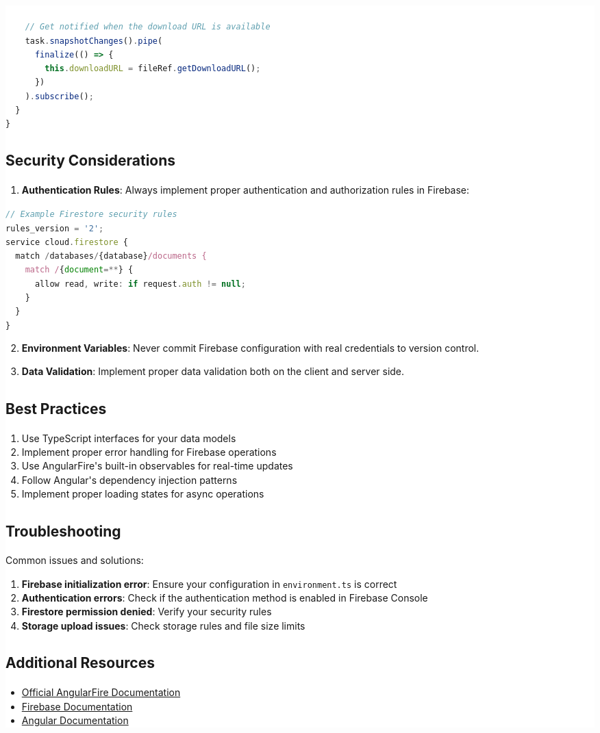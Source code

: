 ```typescript

    // Get notified when the download URL is available
    task.snapshotChanges().pipe(
      finalize(() => {
        this.downloadURL = fileRef.getDownloadURL();
      })
    ).subscribe();
  }
}
```

## Security Considerations

1. **Authentication Rules**: Always implement proper authentication and authorization rules in Firebase:

```typescript
// Example Firestore security rules
rules_version = '2';
service cloud.firestore {
  match /databases/{database}/documents {
    match /{document=**} {
      allow read, write: if request.auth != null;
    }
  }
}
```

2. **Environment Variables**: Never commit Firebase configuration with real credentials to version control.

3. **Data Validation**: Implement proper data validation both on the client and server side.

## Best Practices

1. Use TypeScript interfaces for your data models
2. Implement proper error handling for Firebase operations
3. Use AngularFire's built-in observables for real-time updates
4. Follow Angular's dependency injection patterns
5. Implement proper loading states for async operations

## Troubleshooting

Common issues and solutions:

1. **Firebase initialization error**: Ensure your configuration in `environment.ts` is correct
2. **Authentication errors**: Check if the authentication method is enabled in Firebase Console
3. **Firestore permission denied**: Verify your security rules
4. **Storage upload issues**: Check storage rules and file size limits

## Additional Resources

- [Official AngularFire Documentation](https://github.com/angular/angularfire)
- [Firebase Documentation](https://firebase.google.com/docs)
- [Angular Documentation](https://angular.io/docs)
